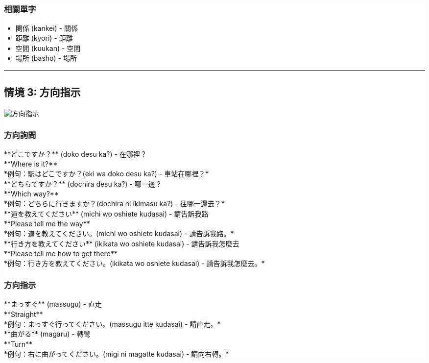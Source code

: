 ### 相關單字
- 関係 (kankei) - 關係
- 距離 (kyori) - 距離
- 空間 (kuukan) - 空間
- 場所 (basho) - 場所

---

## 情境 3: 方向指示

![方向指示](https://images.unsplash.com/photo-1571019613454-1cb2f99b2d8b?w=800&h=400&fit=crop&crop=center)


### 方向詢問

<div style="text-align: left">  
**どこですか？** (doko desu ka?) - 在哪裡？  <br>
**Where is it?**  <br>
*例句：駅はどこですか？(eki wa doko desu ka?) - 車站在哪裡？*  <br>
</div>  

<div style="text-align: left">  
**どちらですか？** (dochira desu ka?) - 哪一邊？  <br>
**Which way?**  <br>
*例句：どちらに行きますか？(dochira ni ikimasu ka?) - 往哪一邊去？*  <br>
</div>  

<div style="text-align: left">  
**道を教えてください** (michi wo oshiete kudasai) - 請告訴我路  <br>
**Please tell me the way**  <br>
*例句：道を教えてください。(michi wo oshiete kudasai) - 請告訴我路。*  <br>
</div>  

<div style="text-align: left">  
**行き方を教えてください** (ikikata wo oshiete kudasai) - 請告訴我怎麼去  <br>
**Please tell me how to get there**  <br>
*例句：行き方を教えてください。(ikikata wo oshiete kudasai) - 請告訴我怎麼去。*  <br>
</div>  

### 方向指示

<div style="text-align: left">  
**まっすぐ** (massugu) - 直走  <br>
**Straight**  <br>
*例句：まっすぐ行ってください。(massugu itte kudasai) - 請直走。*  <br>
</div>  

<div style="text-align: left">  
**曲がる** (magaru) - 轉彎  <br>
**Turn**  <br>
*例句：右に曲がってください。(migi ni magatte kudasai) - 請向右轉。*  <br>
</div>  
